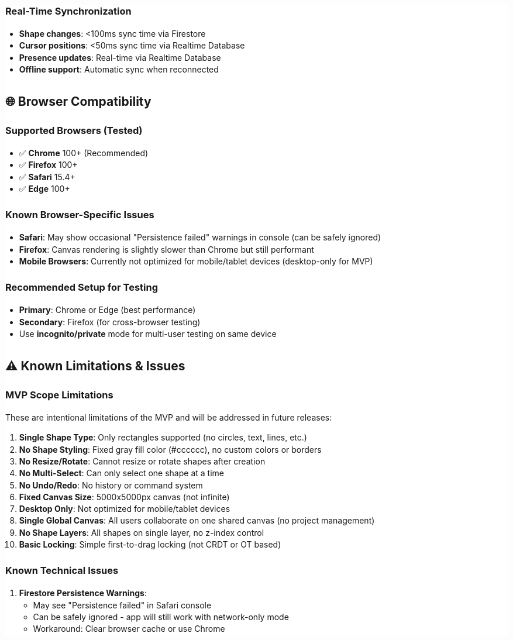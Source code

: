 ### Real-Time Synchronization

- **Shape changes**: <100ms sync time via Firestore
- **Cursor positions**: <50ms sync time via Realtime Database
- **Presence updates**: Real-time via Realtime Database
- **Offline support**: Automatic sync when reconnected

## 🌐 Browser Compatibility

### Supported Browsers (Tested)

- ✅ **Chrome** 100+ (Recommended)
- ✅ **Firefox** 100+
- ✅ **Safari** 15.4+
- ✅ **Edge** 100+

### Known Browser-Specific Issues

- **Safari**: May show occasional "Persistence failed" warnings in console (can be safely ignored)
- **Firefox**: Canvas rendering is slightly slower than Chrome but still performant
- **Mobile Browsers**: Currently not optimized for mobile/tablet devices (desktop-only for MVP)

### Recommended Setup for Testing

- **Primary**: Chrome or Edge (best performance)
- **Secondary**: Firefox (for cross-browser testing)
- Use **incognito/private** mode for multi-user testing on same device

## ⚠️ Known Limitations & Issues

### MVP Scope Limitations

These are intentional limitations of the MVP and will be addressed in future releases:

1. **Single Shape Type**: Only rectangles supported (no circles, text, lines, etc.)
2. **No Shape Styling**: Fixed gray fill color (#cccccc), no custom colors or borders
3. **No Resize/Rotate**: Cannot resize or rotate shapes after creation
4. **No Multi-Select**: Can only select one shape at a time
5. **No Undo/Redo**: No history or command system
6. **Fixed Canvas Size**: 5000x5000px canvas (not infinite)
7. **Desktop Only**: Not optimized for mobile/tablet devices
8. **Single Global Canvas**: All users collaborate on one shared canvas (no project management)
9. **No Shape Layers**: All shapes on single layer, no z-index control
10. **Basic Locking**: Simple first-to-drag locking (not CRDT or OT based)

### Known Technical Issues

1. **Firestore Persistence Warnings**:
   - May see "Persistence failed" in Safari console
   - Can be safely ignored - app will still work with network-only mode
   - Workaround: Clear browser cache or use Chrome
